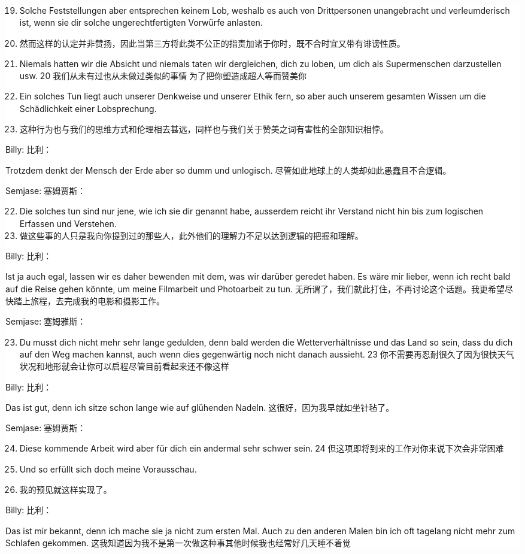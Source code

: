 19. Solche Feststellungen aber entsprechen keinem Lob, weshalb es auch von Drittpersonen unangebracht und verleumderisch ist, wenn sie dir solche ungerechtfertigten Vorwürfe anlasten.
19. 然而这样的认定并非赞扬，因此当第三方将此类不公正的指责加诸于你时，既不合时宜又带有诽谤性质。

20. Niemals hatten wir die Absicht und niemals taten wir dergleichen, dich zu loben, um dich als Supermenschen darzustellen usw.
20 我们从未有过也从未做过类似的事情 为了把你塑造成超人等而赞美你

21. Ein solches Tun liegt auch unserer Denkweise und unserer Ethik fern, so aber auch unserem gesamten Wissen um die Schädlichkeit einer Lobsprechung.
21. 这种行为也与我们的思维方式和伦理相去甚远，同样也与我们关于赞美之词有害性的全部知识相悖。

Billy:
比利：

Trotzdem denkt der Mensch der Erde aber so dumm und unlogisch.
尽管如此地球上的人类却如此愚蠢且不合逻辑。

Semjase:
塞姆贾斯：

22. Die solches tun sind nur jene, wie ich sie dir genannt habe, ausserdem reicht ihr Verstand nicht hin bis zum logischen Erfassen und Verstehen.
22. 做这些事的人只是我向你提到过的那些人，此外他们的理解力不足以达到逻辑的把握和理解。

Billy:
比利：

Ist ja auch egal, lassen wir es daher bewenden mit dem, was wir darüber geredet haben. Es wäre mir lieber, wenn ich recht bald auf die Reise gehen könnte, um meine Filmarbeit und Photoarbeit zu tun.
无所谓了，我们就此打住，不再讨论这个话题。我更希望尽快踏上旅程，去完成我的电影和摄影工作。

Semjase:
塞姆雅斯：

23. Du musst dich nicht mehr sehr lange gedulden, denn bald werden die Wetterverhältnisse und das Land so sein, dass du dich auf den Weg machen kannst, auch wenn dies gegenwärtig noch nicht danach aussieht.
23 你不需要再忍耐很久了因为很快天气状况和地形就会让你可以启程尽管目前看起来还不像这样

Billy:
比利：

Das ist gut, denn ich sitze schon lange wie auf glühenden Nadeln.
这很好，因为我早就如坐针毡了。

Semjase:
塞姆贾斯：

24. Diese kommende Arbeit wird aber für dich ein andermal sehr schwer sein.
24 但这项即将到来的工作对你来说下次会非常困难

25. Und so erfüllt sich doch meine Vorausschau.
25. 我的预见就这样实现了。

Billy:
比利：

Das ist mir bekannt, denn ich mache sie ja nicht zum ersten Mal. Auch zu den anderen Malen bin ich oft tagelang nicht mehr zum Schlafen gekommen.
这我知道因为我不是第一次做这种事其他时候我也经常好几天睡不着觉
